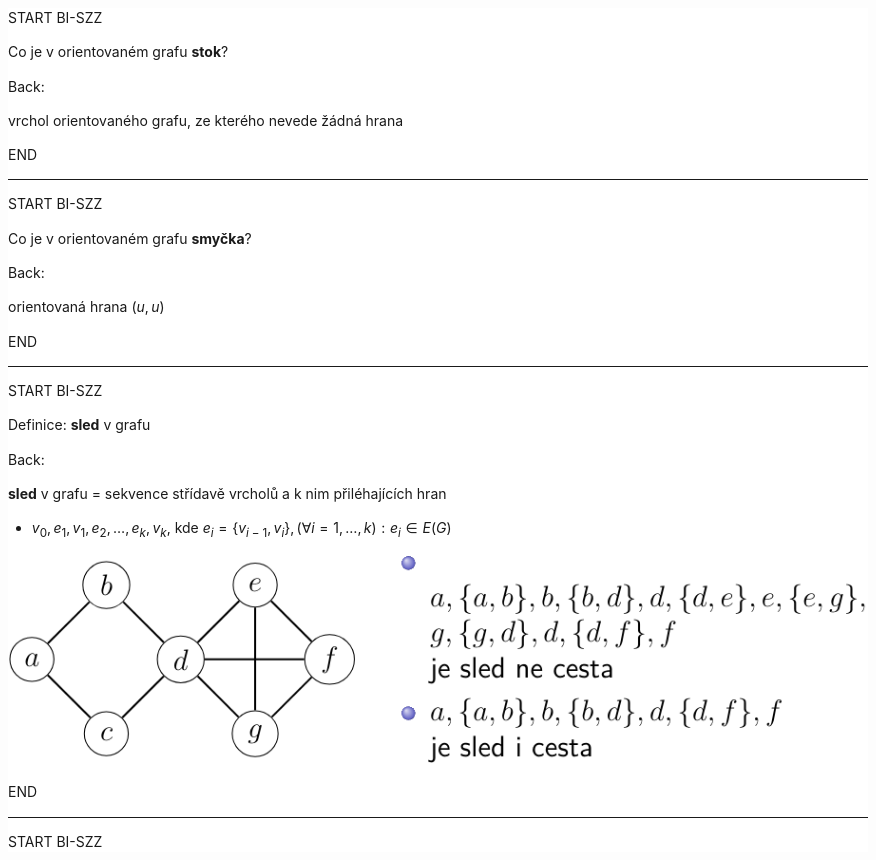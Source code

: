 

START
BI-SZZ

Co je v orientovaném grafu **stok**?

Back:

vrchol orientovaného grafu, ze kterého nevede žádná hrana

END

---


START
BI-SZZ

Co je v orientovaném grafu **smyčka**?

Back:

orientovaná hrana $(u, u)$

END

---


START
BI-SZZ

Definice: **sled** v grafu

Back:

**sled** v grafu = sekvence střídavě vrcholů a k nim přiléhajících hran
- $v_0, e_1, v_1, e_2, \dots, e_k, v_k$, kde $e_i = \{v_{i-1}, v_i\}, (\forall i =1,\dots,k) : e_i \in E(G)$

![](../Assets/Pasted%20image%2020240613091812.png)

END

---


START
BI-SZZ
